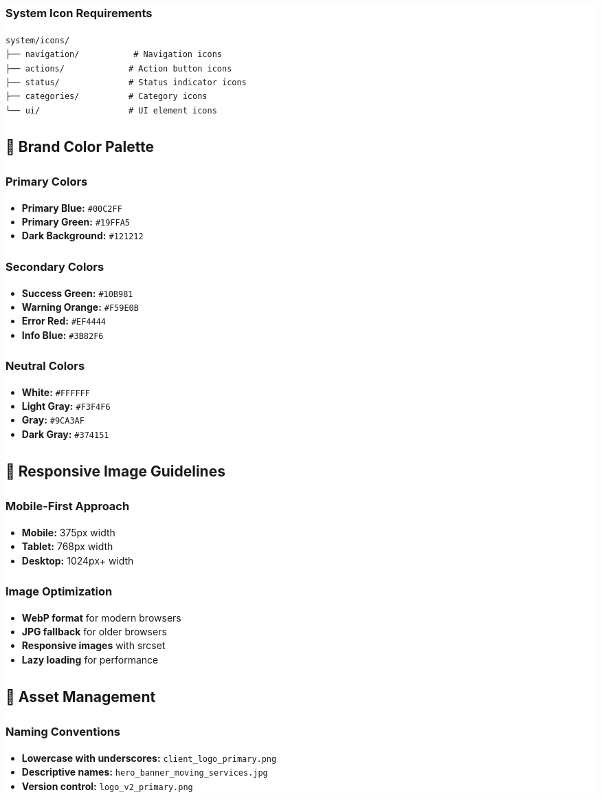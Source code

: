### **System Icon Requirements**
```
system/icons/
├── navigation/           # Navigation icons
├── actions/             # Action button icons
├── status/              # Status indicator icons
├── categories/          # Category icons
└── ui/                  # UI element icons
```

## 🎨 **Brand Color Palette**

### **Primary Colors**
- **Primary Blue:** `#00C2FF`
- **Primary Green:** `#19FFA5`
- **Dark Background:** `#121212`

### **Secondary Colors**
- **Success Green:** `#10B981`
- **Warning Orange:** `#F59E0B`
- **Error Red:** `#EF4444`
- **Info Blue:** `#3B82F6`

### **Neutral Colors**
- **White:** `#FFFFFF`
- **Light Gray:** `#F3F4F6`
- **Gray:** `#9CA3AF`
- **Dark Gray:** `#374151`

## 📱 **Responsive Image Guidelines**

### **Mobile-First Approach**
- **Mobile:** 375px width
- **Tablet:** 768px width
- **Desktop:** 1024px+ width

### **Image Optimization**
- **WebP format** for modern browsers
- **JPG fallback** for older browsers
- **Responsive images** with srcset
- **Lazy loading** for performance

## 🔧 **Asset Management**

### **Naming Conventions**
- **Lowercase with underscores:** `client_logo_primary.png`
- **Descriptive names:** `hero_banner_moving_services.jpg`
- **Version control:** `logo_v2_primary.png`
